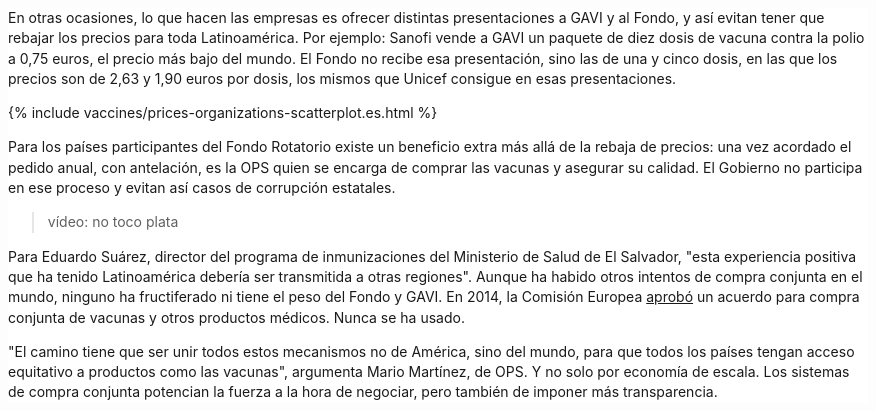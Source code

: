 En otras ocasiones, lo que hacen las empresas es ofrecer distintas presentaciones a GAVI y al Fondo, y así evitan tener que rebajar los precios para toda Latinoamérica. Por ejemplo: Sanofi vende a GAVI un paquete de diez dosis de vacuna contra la polio a 0,75 euros, el precio más bajo del mundo. El Fondo no recibe esa presentación, sino las de una y cinco dosis, en las que los precios son de 2,63 y 1,90 euros por dosis, los mismos que Unicef consigue en esas presentaciones.

{% include vaccines/prices-organizations-scatterplot.es.html %}

Para los países participantes del Fondo Rotatorio existe un beneficio extra más allá de la rebaja de precios: una vez acordado el pedido anual, con antelación, es la OPS quien se encarga de comprar las vacunas y asegurar su calidad. El Gobierno no participa en ese proceso y evitan así casos de corrupción estatales.

> vídeo: no toco plata

Para Eduardo Suárez, director del programa de inmunizaciones del Ministerio de Salud de El Salvador, "esta experiencia positiva que ha tenido Latinoamérica debería ser transmitida a otras regiones". Aunque ha habido otros intentos de compra conjunta en el mundo, ninguno ha fructiferado ni tiene el peso del Fondo y GAVI. En 2014, la Comisión Europea [aprobó](http://europa.eu/rapid/press-release_IP-14-418_en.htm) un acuerdo para compra conjunta de vacunas y otros productos médicos. Nunca se ha usado. 

"El camino tiene que ser unir todos estos mecanismos no de América, sino del mundo, para que todos los países tengan acceso equitativo a productos como las vacunas", argumenta Mario Martínez, de OPS. Y no solo por economía de escala. Los sistemas de compra conjunta potencian la fuerza a la hora de negociar, pero también de imponer más transparencia. 

  </div>
</div>